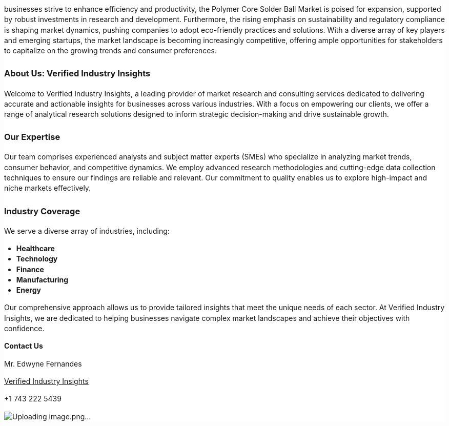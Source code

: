 businesses strive to enhance efficiency and productivity, the Polymer Core Solder Ball Market is poised for expansion, supported by robust investments in research and development. Furthermore, the rising emphasis on sustainability and regulatory compliance is shaping market dynamics, pushing companies to adopt eco-friendly practices and solutions. With a diverse array of key players and emerging startups, the market landscape is becoming increasingly competitive, offering ample opportunities for stakeholders to capitalize on the growing trends and consumer preferences.</p><h3>About Us: Verified Industry Insights</h3><p>Welcome to Verified Industry Insights, a leading provider of market research and consulting services dedicated to delivering accurate and actionable insights for businesses across various industries. With a focus on empowering our clients, we offer a range of analytical research solutions designed to inform strategic decision-making and drive sustainable growth.</p><h3>Our Expertise</h3><p>Our team comprises experienced analysts and subject matter experts (SMEs) who specialize in analyzing market trends, consumer behavior, and competitive dynamics. We employ advanced research methodologies and cutting-edge data collection techniques to ensure our findings are reliable and relevant. Our commitment to quality enables us to explore high-impact and niche markets effectively.</p><h3>Industry Coverage</h3><p>We serve a diverse array of industries, including:</p><ul><li><strong>Healthcare</strong></li><li><strong>Technology</strong></li><li><strong>Finance</strong></li><li><strong>Manufacturing</strong></li><li><strong>Energy</strong></li></ul><p>Our comprehensive approach allows us to provide tailored insights that meet the unique needs of each sector. At Verified Industry Insights, we are dedicated to helping businesses navigate complex market landscapes and achieve their objectives with confidence.</p><p><strong>Contact Us</strong></p><p>Mr. Edwyne Fernandes</p><p><a href="https://www.verifiedindustryinsights.com/">Verified Industry Insights</a></p><p>+1 743 222 5439</p>
![Uploading image.png…]()
